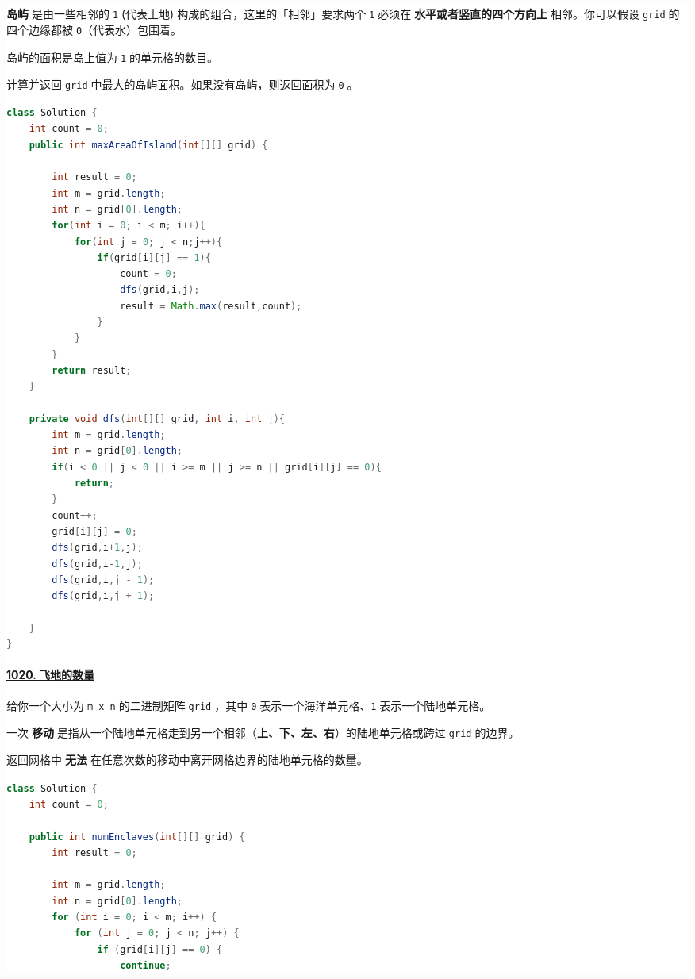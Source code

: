 **岛屿** 是由一些相邻的 `1` (代表土地) 构成的组合，这里的「相邻」要求两个 `1` 必须在 **水平或者竖直的四个方向上** 相邻。你可以假设 `grid` 的四个边缘都被 `0`（代表水）包围着。

岛屿的面积是岛上值为 `1` 的单元格的数目。

计算并返回 `grid` 中最大的岛屿面积。如果没有岛屿，则返回面积为 `0` 。

```java
class Solution {
    int count = 0;
    public int maxAreaOfIsland(int[][] grid) {
        
        int result = 0;
        int m = grid.length;
        int n = grid[0].length;
        for(int i = 0; i < m; i++){
            for(int j = 0; j < n;j++){
                if(grid[i][j] == 1){
                    count = 0;
                    dfs(grid,i,j);
                    result = Math.max(result,count);
                }
            }
        }
        return result;
    }

    private void dfs(int[][] grid, int i, int j){
        int m = grid.length;
        int n = grid[0].length;
        if(i < 0 || j < 0 || i >= m || j >= n || grid[i][j] == 0){
            return;
        }
        count++;
        grid[i][j] = 0;
        dfs(grid,i+1,j);
        dfs(grid,i-1,j);
        dfs(grid,i,j - 1);
        dfs(grid,i,j + 1);

    }
}
```

#### [1020. 飞地的数量](https://leetcode.cn/problems/number-of-enclaves/)

给你一个大小为 `m x n` 的二进制矩阵 `grid` ，其中 `0` 表示一个海洋单元格、`1` 表示一个陆地单元格。

一次 **移动** 是指从一个陆地单元格走到另一个相邻（**上、下、左、右**）的陆地单元格或跨过 `grid` 的边界。

返回网格中 **无法** 在任意次数的移动中离开网格边界的陆地单元格的数量。



```java
class Solution {
    int count = 0;

    public int numEnclaves(int[][] grid) {
        int result = 0;

        int m = grid.length;
        int n = grid[0].length;
        for (int i = 0; i < m; i++) {
            for (int j = 0; j < n; j++) {
                if (grid[i][j] == 0) {
                    continue;
```
